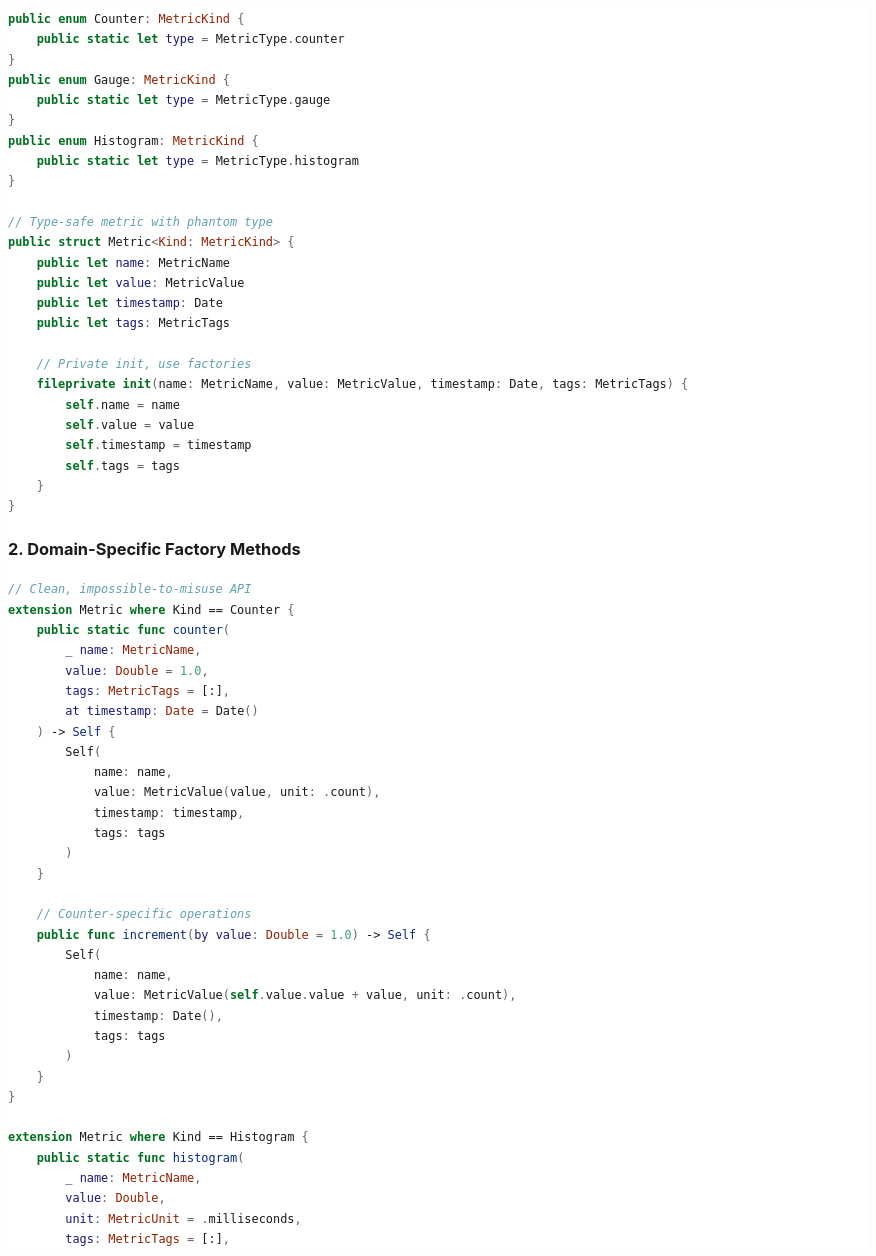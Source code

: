 ```swift
public enum Counter: MetricKind { 
    public static let type = MetricType.counter 
}
public enum Gauge: MetricKind { 
    public static let type = MetricType.gauge 
}
public enum Histogram: MetricKind { 
    public static let type = MetricType.histogram 
}

// Type-safe metric with phantom type
public struct Metric<Kind: MetricKind> {
    public let name: MetricName
    public let value: MetricValue
    public let timestamp: Date
    public let tags: MetricTags
    
    // Private init, use factories
    fileprivate init(name: MetricName, value: MetricValue, timestamp: Date, tags: MetricTags) {
        self.name = name
        self.value = value
        self.timestamp = timestamp
        self.tags = tags
    }
}
```

### 2. Domain-Specific Factory Methods

```swift
// Clean, impossible-to-misuse API
extension Metric where Kind == Counter {
    public static func counter(
        _ name: MetricName,
        value: Double = 1.0,
        tags: MetricTags = [:],
        at timestamp: Date = Date()
    ) -> Self {
        Self(
            name: name,
            value: MetricValue(value, unit: .count),
            timestamp: timestamp,
            tags: tags
        )
    }
    
    // Counter-specific operations
    public func increment(by value: Double = 1.0) -> Self {
        Self(
            name: name,
            value: MetricValue(self.value.value + value, unit: .count),
            timestamp: Date(),
            tags: tags
        )
    }
}

extension Metric where Kind == Histogram {
    public static func histogram(
        _ name: MetricName,
        value: Double,
        unit: MetricUnit = .milliseconds,
        tags: MetricTags = [:],
```